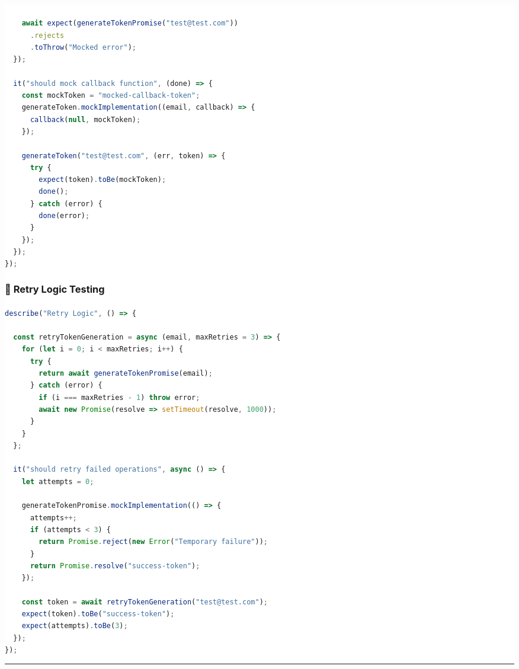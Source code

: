 ```javascript
    
    await expect(generateTokenPromise("test@test.com"))
      .rejects
      .toThrow("Mocked error");
  });

  it("should mock callback function", (done) => {
    const mockToken = "mocked-callback-token";
    generateToken.mockImplementation((email, callback) => {
      callback(null, mockToken);
    });
    
    generateToken("test@test.com", (err, token) => {
      try {
        expect(token).toBe(mockToken);
        done();
      } catch (error) {
        done(error);
      }
    });
  });
});
```

### 🔄 **Retry Logic Testing**

```javascript
describe("Retry Logic", () => {
  
  const retryTokenGeneration = async (email, maxRetries = 3) => {
    for (let i = 0; i < maxRetries; i++) {
      try {
        return await generateTokenPromise(email);
      } catch (error) {
        if (i === maxRetries - 1) throw error;
        await new Promise(resolve => setTimeout(resolve, 1000));
      }
    }
  };

  it("should retry failed operations", async () => {
    let attempts = 0;
    
    generateTokenPromise.mockImplementation(() => {
      attempts++;
      if (attempts < 3) {
        return Promise.reject(new Error("Temporary failure"));
      }
      return Promise.resolve("success-token");
    });
    
    const token = await retryTokenGeneration("test@test.com");
    expect(token).toBe("success-token");
    expect(attempts).toBe(3);
  });
});
```

---